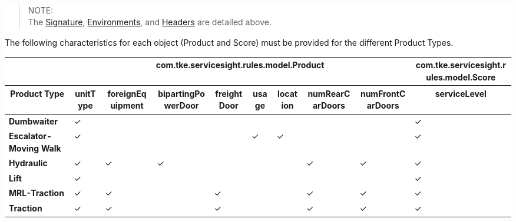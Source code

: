 >NOTE:<br>The [Signature](#signature-of-resource), [Environments](#environments), and [Headers](#request-headers-and-method) are detailed above.

The following characteristics for each object (Product and Score) must be provided for the different Product Types.

<table>
	<thead>
		<tr>
			<th>&nbsp;</th>
			<th colspan='8'>com.tke.servicesight.rules.model.Product</th>
			<th>com.tke.servicesight.rules.model.Score</th>
		</tr>
	</thead>
		<tr>
			<th><b>Product Type</b></th>
			<th>unitType</th>
			<th>foreignEquipment</th>
			<th>bipartingPowerDoor</th>
			<th>freightDoor</th>
			<th>usage</th>
			<th>location</th>
			<th>numRearCarDoors</th>
			<th>numFrontCarDoors</th>			
			<th>serviceLevel</th>
		</tr>
	<tbody>
		<tr>
			<td><b>Dumbwaiter</b></td><td>&check;</td><td></td><td></td><td></td><td></td><td></td><td></td><td></td><td>&check;</td>
		</tr>
		<tr>
			<td><b>Escalator-Moving Walk</b></td><td>&check;</td><td></td><td></td><td></td><td>&check;</td><td>&check;</td><td></td><td></td><td>&check;</td>
		</tr>
		<tr>
			<td><b>Hydraulic</b></td><td>&check;</td><td>&check;</td><td>&check;</td><td></td><td></td><td></td><td>&check;</td><td>&check;</td><td>&check;</td>
		</tr>
		<tr>
			<td><b>Lift</b></td><td>&check;</td><td></td><td></td><td></td><td></td><td></td><td></td><td></td><td>&check;</td>
		</tr>
		<tr>
			<td><b>MRL-Traction</b></td><td>&check;</td><td>&check;</td><td></td><td>&check;</td><td></td><td></td><td>&check;</td><td>&check;</td><td>&check;</td>
		</tr>
		<tr>
			<td><b>Traction</b></td><td>&check;</td><td>&check;</td><td></td><td>&check;</td><td></td><td></td><td>&check;</td><td>&check;</td><td>&check;</td>
		</tr>
	</tbody>
</table>
